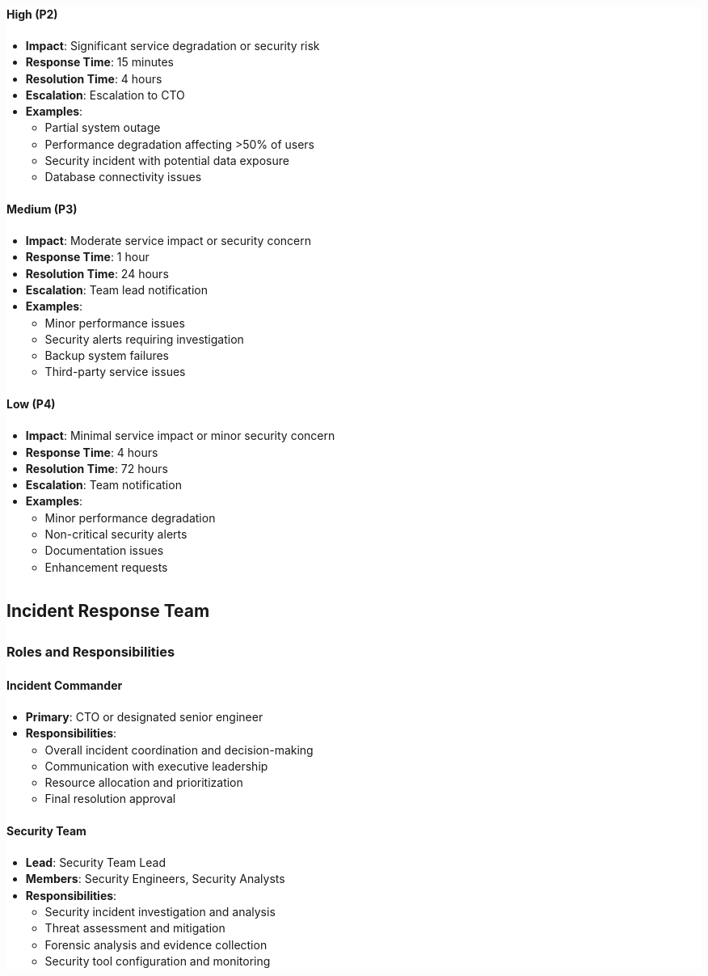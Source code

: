 #### High (P2)
- **Impact**: Significant service degradation or security risk
- **Response Time**: 15 minutes
- **Resolution Time**: 4 hours
- **Escalation**: Escalation to CTO
- **Examples**:
  - Partial system outage
  - Performance degradation affecting >50% of users
  - Security incident with potential data exposure
  - Database connectivity issues

#### Medium (P3)
- **Impact**: Moderate service impact or security concern
- **Response Time**: 1 hour
- **Resolution Time**: 24 hours
- **Escalation**: Team lead notification
- **Examples**:
  - Minor performance issues
  - Security alerts requiring investigation
  - Backup system failures
  - Third-party service issues

#### Low (P4)
- **Impact**: Minimal service impact or minor security concern
- **Response Time**: 4 hours
- **Resolution Time**: 72 hours
- **Escalation**: Team notification
- **Examples**:
  - Minor performance degradation
  - Non-critical security alerts
  - Documentation issues
  - Enhancement requests

## Incident Response Team

### Roles and Responsibilities

#### Incident Commander
- **Primary**: CTO or designated senior engineer
- **Responsibilities**:
  - Overall incident coordination and decision-making
  - Communication with executive leadership
  - Resource allocation and prioritization
  - Final resolution approval

#### Security Team
- **Lead**: Security Team Lead
- **Members**: Security Engineers, Security Analysts
- **Responsibilities**:
  - Security incident investigation and analysis
  - Threat assessment and mitigation
  - Forensic analysis and evidence collection
  - Security tool configuration and monitoring

